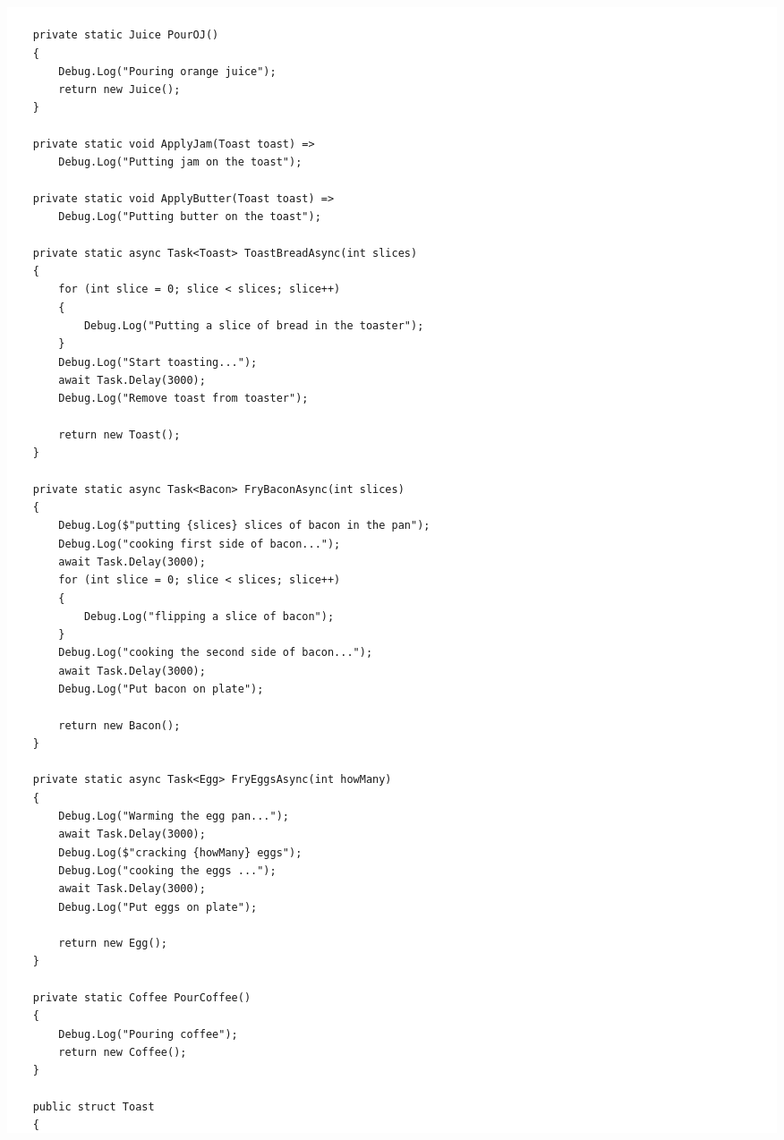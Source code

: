 ```

    private static Juice PourOJ()
    {
        Debug.Log("Pouring orange juice");
        return new Juice();
    }

    private static void ApplyJam(Toast toast) =>
        Debug.Log("Putting jam on the toast");

    private static void ApplyButter(Toast toast) =>
        Debug.Log("Putting butter on the toast");

    private static async Task<Toast> ToastBreadAsync(int slices)
    {
        for (int slice = 0; slice < slices; slice++)
        {
            Debug.Log("Putting a slice of bread in the toaster");
        }
        Debug.Log("Start toasting...");
        await Task.Delay(3000);
        Debug.Log("Remove toast from toaster");

        return new Toast();
    }

    private static async Task<Bacon> FryBaconAsync(int slices)
    {
        Debug.Log($"putting {slices} slices of bacon in the pan");
        Debug.Log("cooking first side of bacon...");
        await Task.Delay(3000);
        for (int slice = 0; slice < slices; slice++)
        {
            Debug.Log("flipping a slice of bacon");
        }
        Debug.Log("cooking the second side of bacon...");
        await Task.Delay(3000);
        Debug.Log("Put bacon on plate");

        return new Bacon();
    }

    private static async Task<Egg> FryEggsAsync(int howMany)
    {
        Debug.Log("Warming the egg pan...");
        await Task.Delay(3000);
        Debug.Log($"cracking {howMany} eggs");
        Debug.Log("cooking the eggs ...");
        await Task.Delay(3000);
        Debug.Log("Put eggs on plate");

        return new Egg();
    }

    private static Coffee PourCoffee()
    {
        Debug.Log("Pouring coffee");
        return new Coffee();
    }

    public struct Toast
    {

```